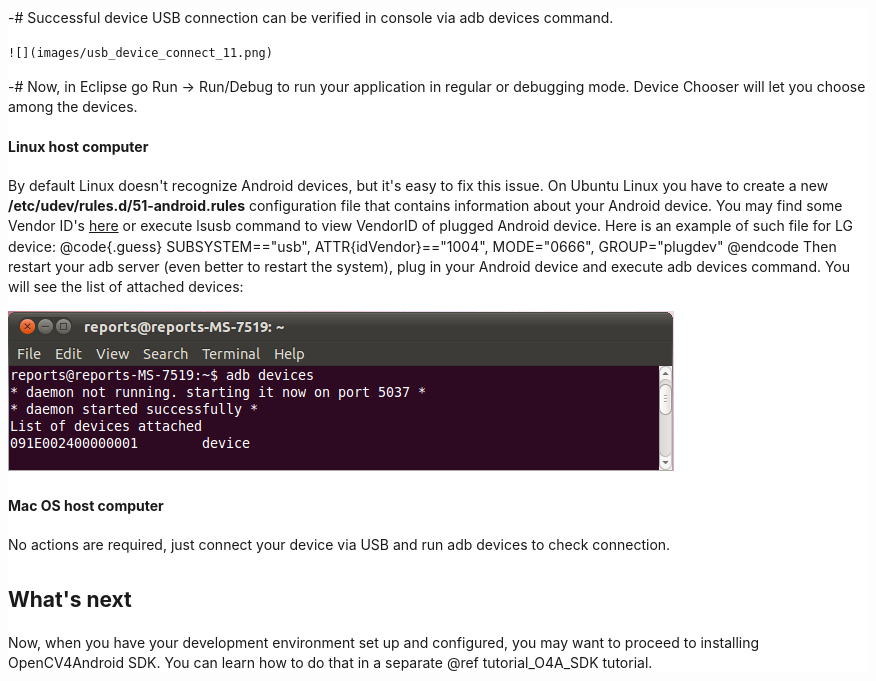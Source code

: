 -#  Successful device USB connection can be verified in console via adb devices command.

    ![](images/usb_device_connect_11.png)

-#  Now, in Eclipse go Run -\> Run/Debug to run your application in regular or debugging mode.
    Device Chooser will let you choose among the devices.

#### Linux host computer

By default Linux doesn't recognize Android devices, but it's easy to fix this issue. On Ubuntu Linux
you have to create a new **/etc/udev/rules.d/51-android.rules** configuration file that contains
information about your Android device. You may find some Vendor ID's
[here](http://developer.android.com/tools/device.html#VendorIds) or execute lsusb command to view
VendorID of plugged Android device. Here is an example of such file for LG device:
@code{.guess}
SUBSYSTEM=="usb", ATTR{idVendor}=="1004",  MODE="0666", GROUP="plugdev"
@endcode
Then restart your adb server (even better to restart the system), plug in your Android device and
execute adb devices command. You will see the list of attached devices:

![](images/usb_device_connect_ubuntu.png)

#### Mac OS host computer

No actions are required, just connect your device via USB and run adb devices to check connection.

What's next
-----------

Now, when you have your development environment set up and configured, you may want to proceed to
installing OpenCV4Android SDK. You can learn how to do that in a separate @ref tutorial_O4A_SDK tutorial.
